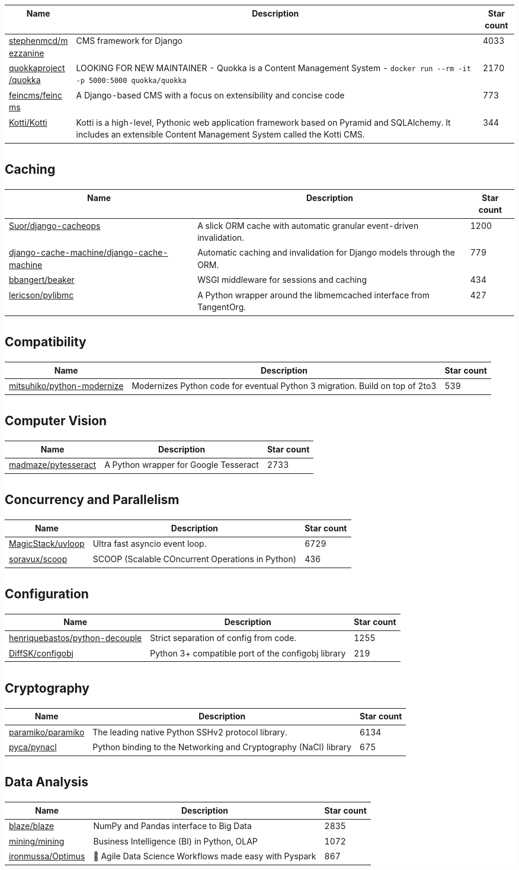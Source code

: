 |Name|Description|Star count|
|---|---|---|
|[stephenmcd/mezzanine](https://github.com/stephenmcd/mezzanine)|CMS framework for Django|4033|
|[quokkaproject/quokka](https://github.com/quokkaproject/quokka)|LOOKING FOR NEW MAINTAINER - Quokka is a Content Management System - `docker run --rm -it -p 5000:5000 quokka/quokka`|2170|
|[feincms/feincms](https://github.com/feincms/feincms)|A Django-based CMS with a focus on extensibility and concise code|773|
|[Kotti/Kotti](https://github.com/Kotti/Kotti)|Kotti is a high-level, Pythonic web application framework based on Pyramid and SQLAlchemy. It includes an extensible Content Management System called the Kotti CMS.|344|
## Caching
|Name|Description|Star count|
|---|---|---|
|[Suor/django-cacheops](https://github.com/Suor/django-cacheops)|A slick ORM cache with automatic granular event-driven invalidation.|1200|
|[django-cache-machine/django-cache-machine](https://github.com/django-cache-machine/django-cache-machine)|Automatic caching and invalidation for Django models through the ORM.|779|
|[bbangert/beaker](https://github.com/bbangert/beaker)|WSGI middleware for sessions and caching|434|
|[lericson/pylibmc](https://github.com/lericson/pylibmc)|A Python wrapper around the libmemcached interface from TangentOrg.  |427|
## Compatibility
|Name|Description|Star count|
|---|---|---|
|[mitsuhiko/python-modernize](https://github.com/mitsuhiko/python-modernize)|Modernizes Python code for eventual Python 3 migration. Build on top of 2to3|539|
## Computer Vision
|Name|Description|Star count|
|---|---|---|
|[madmaze/pytesseract](https://github.com/madmaze/pytesseract)|A Python wrapper for Google Tesseract|2733|
## Concurrency and Parallelism
|Name|Description|Star count|
|---|---|---|
|[MagicStack/uvloop](https://github.com/MagicStack/uvloop)|Ultra fast asyncio event loop.|6729|
|[soravux/scoop](https://github.com/soravux/scoop)|SCOOP (Scalable COncurrent Operations in Python)|436|
## Configuration
|Name|Description|Star count|
|---|---|---|
|[henriquebastos/python-decouple](https://github.com/henriquebastos/python-decouple)|Strict separation of config from code.|1255|
|[DiffSK/configobj](https://github.com/DiffSK/configobj)|Python 3+ compatible port of the configobj library|219|
## Cryptography
|Name|Description|Star count|
|---|---|---|
|[paramiko/paramiko](https://github.com/paramiko/paramiko)|The leading native Python SSHv2 protocol library.|6134|
|[pyca/pynacl](https://github.com/pyca/pynacl)|Python binding to the Networking and Cryptography (NaCl) library|675|
## Data Analysis
|Name|Description|Star count|
|---|---|---|
|[blaze/blaze](https://github.com/blaze/blaze)|NumPy and Pandas interface to Big Data|2835|
|[mining/mining](https://github.com/mining/mining)|Business Intelligence (BI) in Python, OLAP|1072|
|[ironmussa/Optimus](https://github.com/ironmussa/Optimus)|:truck: Agile Data Science Workflows made easy with Pyspark|867|